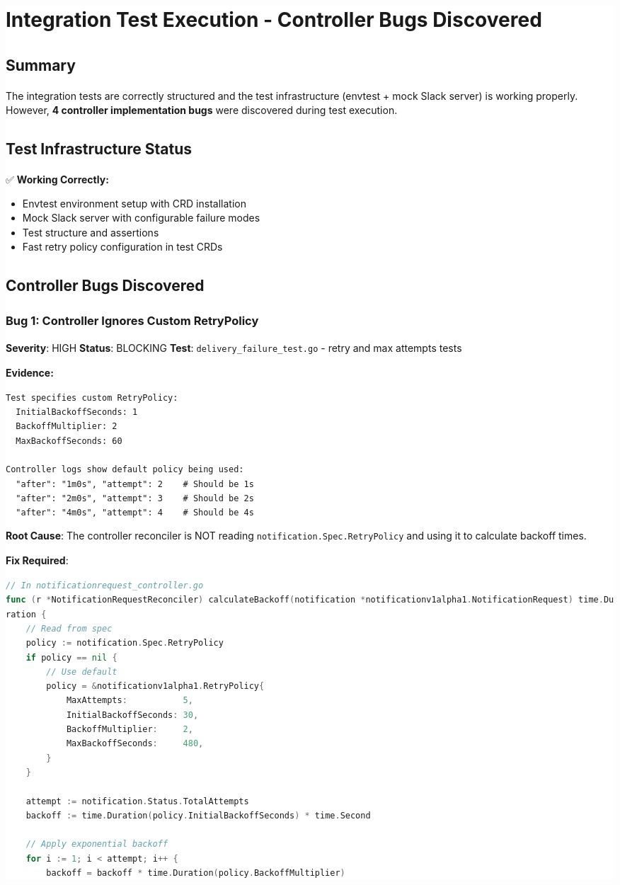 # Integration Test Execution - Controller Bugs Discovered

## Summary

The integration tests are correctly structured and the test infrastructure (envtest + mock Slack server) is working properly. However, **4 controller implementation bugs** were discovered during test execution.

## Test Infrastructure Status

✅ **Working Correctly:**
- Envtest environment setup with CRD installation
- Mock Slack server with configurable failure modes
- Test structure and assertions
- Fast retry policy configuration in test CRDs

## Controller Bugs Discovered

### Bug 1: Controller Ignores Custom RetryPolicy

**Severity**: HIGH
**Status**: BLOCKING
**Test**: `delivery_failure_test.go` - retry and max attempts tests

**Evidence:**
```
Test specifies custom RetryPolicy:
  InitialBackoffSeconds: 1
  BackoffMultiplier: 2
  MaxBackoffSeconds: 60

Controller logs show default policy being used:
  "after": "1m0s", "attempt": 2    # Should be 1s
  "after": "2m0s", "attempt": 3    # Should be 2s
  "after": "4m0s", "attempt": 4    # Should be 4s
```

**Root Cause**: The controller reconciler is NOT reading `notification.Spec.RetryPolicy` and using it to calculate backoff times.

**Fix Required**:
```go
// In notificationrequest_controller.go
func (r *NotificationRequestReconciler) calculateBackoff(notification *notificationv1alpha1.NotificationRequest) time.Duration {
    // Read from spec
    policy := notification.Spec.RetryPolicy
    if policy == nil {
        // Use default
        policy = &notificationv1alpha1.RetryPolicy{
            MaxAttempts:           5,
            InitialBackoffSeconds: 30,
            BackoffMultiplier:     2,
            MaxBackoffSeconds:     480,
        }
    }

    attempt := notification.Status.TotalAttempts
    backoff := time.Duration(policy.InitialBackoffSeconds) * time.Second

    // Apply exponential backoff
    for i := 1; i < attempt; i++ {
        backoff = backoff * time.Duration(policy.BackoffMultiplier)
```